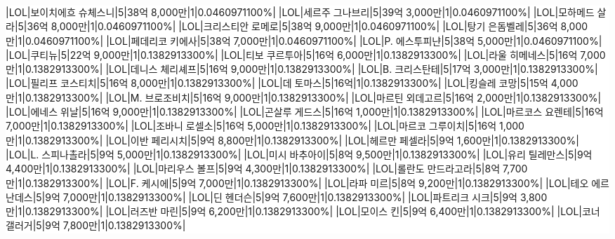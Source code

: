 |LOL|보이치에흐 슈체스니|5|38억 8,000만|1|0.0460971100%|
|LOL|세르주 그나브리|5|39억 3,000만|1|0.0460971100%|
|LOL|모하메드 살라|5|36억 8,000만|1|0.0460971100%|
|LOL|크리스티안 로메로|5|38억 9,000만|1|0.0460971100%|
|LOL|탕기 은돔벨레|5|36억 8,000만|1|0.0460971100%|
|LOL|페데리코 키에사|5|38억 7,000만|1|0.0460971100%|
|LOL|P. 에스투피냔|5|38억 5,000만|1|0.0460971100%|
|LOL|쿠티뉴|5|22억 9,000만|1|0.1382913300%|
|LOL|티보 쿠르투아|5|16억 6,000만|1|0.1382913300%|
|LOL|라울 히메네스|5|16억 7,000만|1|0.1382913300%|
|LOL|데니스 체리셰프|5|16억 9,000만|1|0.1382913300%|
|LOL|B. 크리스탄테|5|17억 3,000만|1|0.1382913300%|
|LOL|필리프 코스티치|5|16억 8,000만|1|0.1382913300%|
|LOL|데 토마스|5|16억|1|0.1382913300%|
|LOL|킹슬레 코망|5|15억 4,000만|1|0.1382913300%|
|LOL|M. 브로조비치|5|16억 9,000만|1|0.1382913300%|
|LOL|마르틴 외데고르|5|16억 2,000만|1|0.1382913300%|
|LOL|에네스 위날|5|16억 9,000만|1|0.1382913300%|
|LOL|곤살루 게드스|5|16억 1,000만|1|0.1382913300%|
|LOL|마르코스 요렌테|5|16억 7,000만|1|0.1382913300%|
|LOL|조바니 로셀소|5|16억 5,000만|1|0.1382913300%|
|LOL|마르코 그루이치|5|16억 1,000만|1|0.1382913300%|
|LOL|이반 페리시치|5|9억 8,800만|1|0.1382913300%|
|LOL|헤르만 페셀라|5|9억 1,600만|1|0.1382913300%|
|LOL|L. 스피나촐라|5|9억 5,000만|1|0.1382913300%|
|LOL|미시 바추아이|5|8억 9,500만|1|0.1382913300%|
|LOL|유리 틸레만스|5|9억 4,400만|1|0.1382913300%|
|LOL|마리우스 볼프|5|9억 4,300만|1|0.1382913300%|
|LOL|롤란도 만드라고라|5|8억 7,700만|1|0.1382913300%|
|LOL|F. 케시에|5|9억 7,000만|1|0.1382913300%|
|LOL|라파 미르|5|8억 9,200만|1|0.1382913300%|
|LOL|테오 에르난데스|5|9억 7,000만|1|0.1382913300%|
|LOL|딘 헨더슨|5|9억 7,600만|1|0.1382913300%|
|LOL|파트리크 시크|5|9억 3,800만|1|0.1382913300%|
|LOL|러즈반 마린|5|9억 6,200만|1|0.1382913300%|
|LOL|모이스 킨|5|9억 6,400만|1|0.1382913300%|
|LOL|코너 갤러거|5|9억 7,800만|1|0.1382913300%|